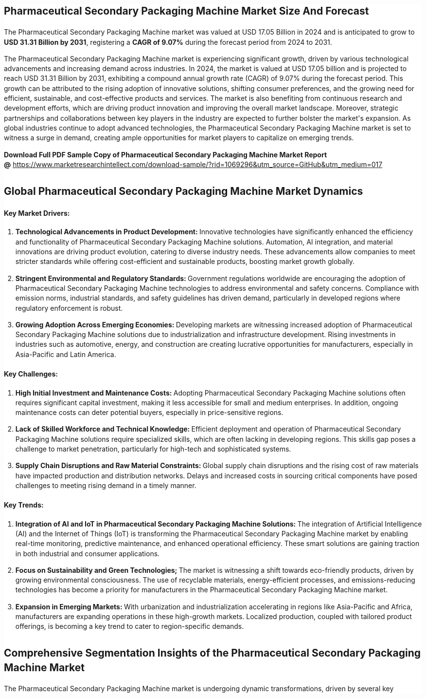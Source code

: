 <h2>Pharmaceutical Secondary Packaging Machine Market Size And Forecast</h2><p>The Pharmaceutical Secondary Packaging Machine market was valued at USD 17.05 Billion in 2024 and is anticipated to grow to <strong>USD 31.31 Billion by 2031</strong>, registering a <strong>CAGR of 9.07%</strong> during the forecast period from 2024 to 2031.</p><p>The Pharmaceutical Secondary Packaging Machine market is experiencing significant growth, driven by various technological advancements and increasing demand across industries. In 2024, the market is valued at USD 17.05 billion and is projected to reach USD 31.31 Billion by 2031, exhibiting a compound annual growth rate (CAGR) of 9.07% during the forecast period. This growth can be attributed to the rising adoption of innovative solutions, shifting consumer preferences, and the growing need for efficient, sustainable, and cost-effective products and services. The market is also benefiting from continuous research and development efforts, which are driving product innovation and improving the overall market landscape. Moreover, strategic partnerships and collaborations between key players in the industry are expected to further bolster the market's expansion. As global industries continue to adopt advanced technologies, the Pharmaceutical Secondary Packaging Machine market is set to witness a surge in demand, creating ample opportunities for market players to capitalize on emerging trends.</p><p><strong>Download Full PDF Sample Copy of Pharmaceutical Secondary Packaging Machine Market Report @</strong>&nbsp;<a href="https://www.marketresearchintellect.com/download-sample/?rid=1069296&amp;utm_source=GitHub&amp;utm_medium=017">https://www.marketresearchintellect.com/download-sample/?rid=1069296&amp;utm_source=GitHub&amp;utm_medium=017</a></p><h2>Global Pharmaceutical Secondary Packaging Machine Market Dynamics</h2><h4><strong>Key Market Drivers:</strong></h4><ol><li><p><strong>Technological Advancements in Product Development:&nbsp;</strong>Innovative technologies have significantly enhanced the efficiency and functionality of Pharmaceutical Secondary Packaging Machine solutions. Automation, AI integration, and material innovations are driving product evolution, catering to diverse industry needs. These advancements allow companies to meet stricter standards while offering cost-efficient and sustainable products, boosting market growth globally.</p></li><li><p><strong>Stringent Environmental and Regulatory Standards:&nbsp;</strong>Government regulations worldwide are encouraging the adoption of Pharmaceutical Secondary Packaging Machine technologies to address environmental and safety concerns. Compliance with emission norms, industrial standards, and safety guidelines has driven demand, particularly in developed regions where regulatory enforcement is robust.</p></li><li><p><strong>Growing Adoption Across Emerging Economies:&nbsp;</strong>Developing markets are witnessing increased adoption of Pharmaceutical Secondary Packaging Machine solutions due to industrialization and infrastructure development. Rising investments in industries such as automotive, energy, and construction are creating lucrative opportunities for manufacturers, especially in Asia-Pacific and Latin America.</p></li></ol><h4><strong>Key Challenges:</strong></h4><ol><li><p><strong>High Initial Investment and Maintenance Costs:&nbsp;</strong>Adopting Pharmaceutical Secondary Packaging Machine solutions often requires significant capital investment, making it less accessible for small and medium enterprises. In addition, ongoing maintenance costs can deter potential buyers, especially in price-sensitive regions.</p></li><li><p><strong>Lack of Skilled Workforce and Technical Knowledge:&nbsp;</strong>Efficient deployment and operation of Pharmaceutical Secondary Packaging Machine solutions require specialized skills, which are often lacking in developing regions. This skills gap poses a challenge to market penetration, particularly for high-tech and sophisticated systems.</p></li><li><p><strong>Supply Chain Disruptions and Raw Material Constraints:&nbsp;</strong>Global supply chain disruptions and the rising cost of raw materials have impacted production and distribution networks. Delays and increased costs in sourcing critical components have posed challenges to meeting rising demand in a timely manner.</p></li></ol><h4><strong>Key Trends:</strong></h4><ol><li><p><strong>Integration of AI and IoT in Pharmaceutical Secondary Packaging Machine Solutions:&nbsp;</strong>The integration of Artificial Intelligence (AI) and the Internet of Things (IoT) is transforming the Pharmaceutical Secondary Packaging Machine market by enabling real-time monitoring, predictive maintenance, and enhanced operational efficiency. These smart solutions are gaining traction in both industrial and consumer applications.</p></li><li><p><strong>Focus on Sustainability and Green Technologies;&nbsp;</strong>The market is witnessing a shift towards eco-friendly products, driven by growing environmental consciousness. The use of recyclable materials, energy-efficient processes, and emissions-reducing technologies has become a priority for manufacturers in the Pharmaceutical Secondary Packaging Machine market.</p></li><li><p><strong>Expansion in Emerging Markets:&nbsp;</strong>With urbanization and industrialization accelerating in regions like Asia-Pacific and Africa, manufacturers are expanding operations in these high-growth markets. Localized production, coupled with tailored product offerings, is becoming a key trend to cater to region-specific demands.</p></li></ol><div class="article-main__content" data-test-id="publishing-text-block"><h2>Comprehensive Segmentation Insights of the Pharmaceutical Secondary Packaging Machine Market</h2><p>The Pharmaceutical Secondary Packaging Machine market is undergoing dynamic transformations, driven by several key